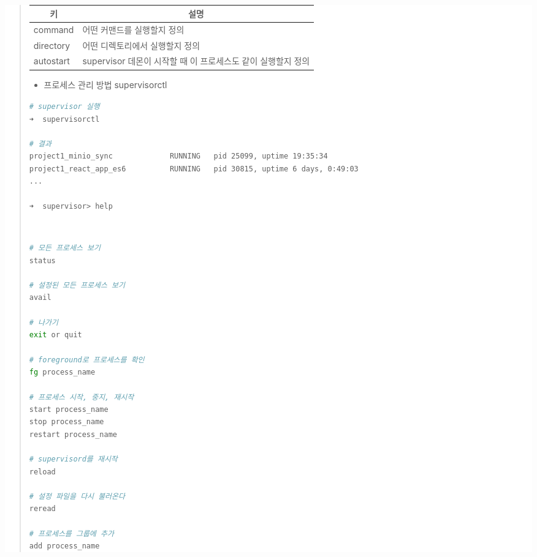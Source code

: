 > | 키         | 설명                                      |
> | --------- | --------------------------------------- |
> | command   | 어떤 커맨드를 실행할지 정의                         |
> | directory | 어떤 디렉토리에서 실행할지 정의                       |
> | autostart | supervisor 데몬이 시작할 때 이 프로세스도 같이 실행할지 정의 |
>
> * 프로세스 관리 방법  supervisorctl
>
> ```sh
> # supervisor 실행
> ➜  supervisorctl
>
> # 결과
> project1_minio_sync             RUNNING   pid 25099, uptime 19:35:34
> project1_react_app_es6          RUNNING   pid 30815, uptime 6 days, 0:49:03
> ...
>
> ➜  supervisor> help
> ```
>
> <br>
>
> ```sh
> # 모든 프로세스 보기
> status
>  
> # 설정된 모든 프로세스 보기
> avail
>  
> # 나가기
> exit or quit
>  
> # foreground로 프로세스를 확인
> fg process_name
>  
> # 프로세스 시작, 중지, 재시작
> start process_name
> stop process_name
> restart process_name
>  
> # supervisord를 재시작
> reload
>  
> # 설정 파일을 다시 불러온다
> reread
>  
> # 프로세스를 그룹에 추가
> add process_name
> ```
>
> 
